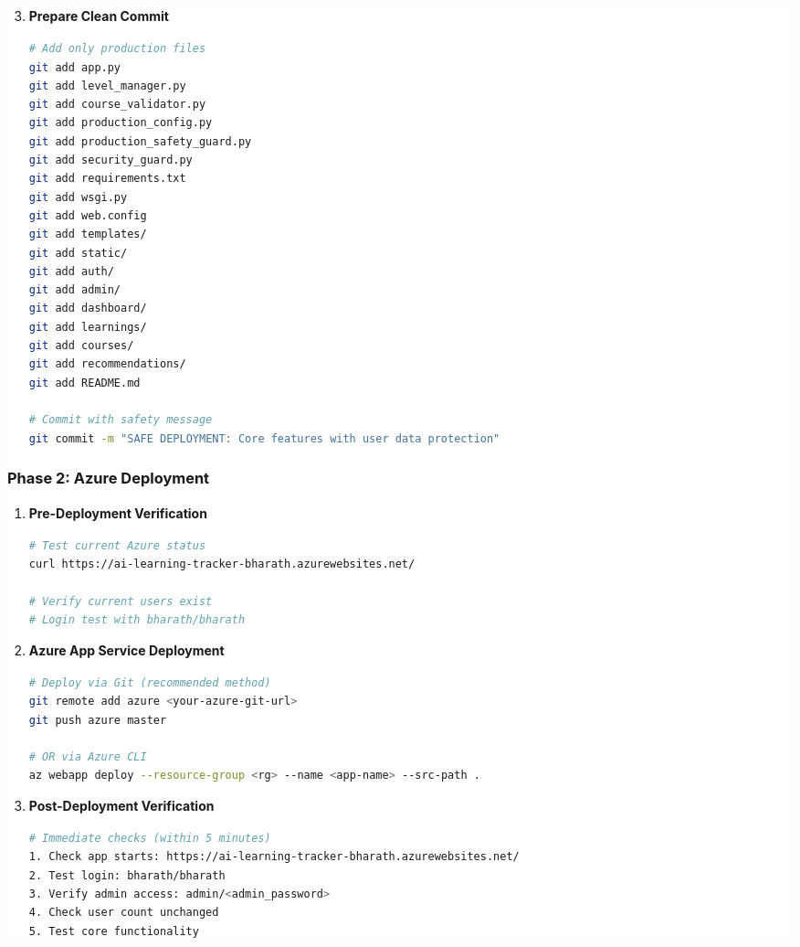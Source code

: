 3. **Prepare Clean Commit**
   ```bash
   # Add only production files
   git add app.py
   git add level_manager.py
   git add course_validator.py
   git add production_config.py
   git add production_safety_guard.py
   git add security_guard.py
   git add requirements.txt
   git add wsgi.py
   git add web.config
   git add templates/
   git add static/
   git add auth/
   git add admin/
   git add dashboard/
   git add learnings/
   git add courses/
   git add recommendations/
   git add README.md
   
   # Commit with safety message
   git commit -m "SAFE DEPLOYMENT: Core features with user data protection"
   ```

### Phase 2: Azure Deployment

1. **Pre-Deployment Verification**
   ```bash
   # Test current Azure status
   curl https://ai-learning-tracker-bharath.azurewebsites.net/
   
   # Verify current users exist
   # Login test with bharath/bharath
   ```

2. **Azure App Service Deployment**
   ```bash
   # Deploy via Git (recommended method)
   git remote add azure <your-azure-git-url>
   git push azure master
   
   # OR via Azure CLI
   az webapp deploy --resource-group <rg> --name <app-name> --src-path .
   ```

3. **Post-Deployment Verification**
   ```bash
   # Immediate checks (within 5 minutes)
   1. Check app starts: https://ai-learning-tracker-bharath.azurewebsites.net/
   2. Test login: bharath/bharath
   3. Verify admin access: admin/<admin_password>
   4. Check user count unchanged
   5. Test core functionality
   ```

